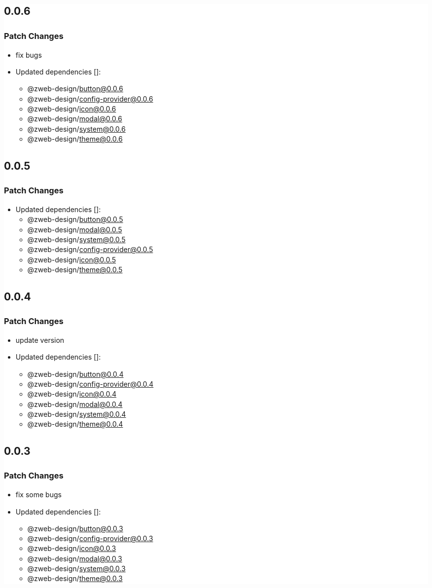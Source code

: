 ## 0.0.6

### Patch Changes

- fix bugs

- Updated dependencies []:
  - @zweb-design/button@0.0.6
  - @zweb-design/config-provider@0.0.6
  - @zweb-design/icon@0.0.6
  - @zweb-design/modal@0.0.6
  - @zweb-design/system@0.0.6
  - @zweb-design/theme@0.0.6

## 0.0.5

### Patch Changes

- Updated dependencies []:
  - @zweb-design/button@0.0.5
  - @zweb-design/modal@0.0.5
  - @zweb-design/system@0.0.5
  - @zweb-design/config-provider@0.0.5
  - @zweb-design/icon@0.0.5
  - @zweb-design/theme@0.0.5

## 0.0.4

### Patch Changes

- update version

- Updated dependencies []:
  - @zweb-design/button@0.0.4
  - @zweb-design/config-provider@0.0.4
  - @zweb-design/icon@0.0.4
  - @zweb-design/modal@0.0.4
  - @zweb-design/system@0.0.4
  - @zweb-design/theme@0.0.4

## 0.0.3

### Patch Changes

- fix some bugs

- Updated dependencies []:
  - @zweb-design/button@0.0.3
  - @zweb-design/config-provider@0.0.3
  - @zweb-design/icon@0.0.3
  - @zweb-design/modal@0.0.3
  - @zweb-design/system@0.0.3
  - @zweb-design/theme@0.0.3
